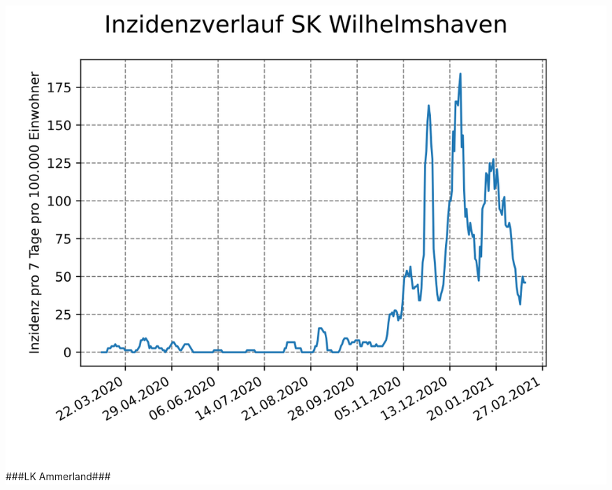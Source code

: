 ![Image of Yaktocat](https://raw.githubusercontent.com/ComanderKai77/covid-19-germany-incidence-graph/master/graphics/SK%20Wilhelmshaven.svg)
        
    
###LK Ammerland###
